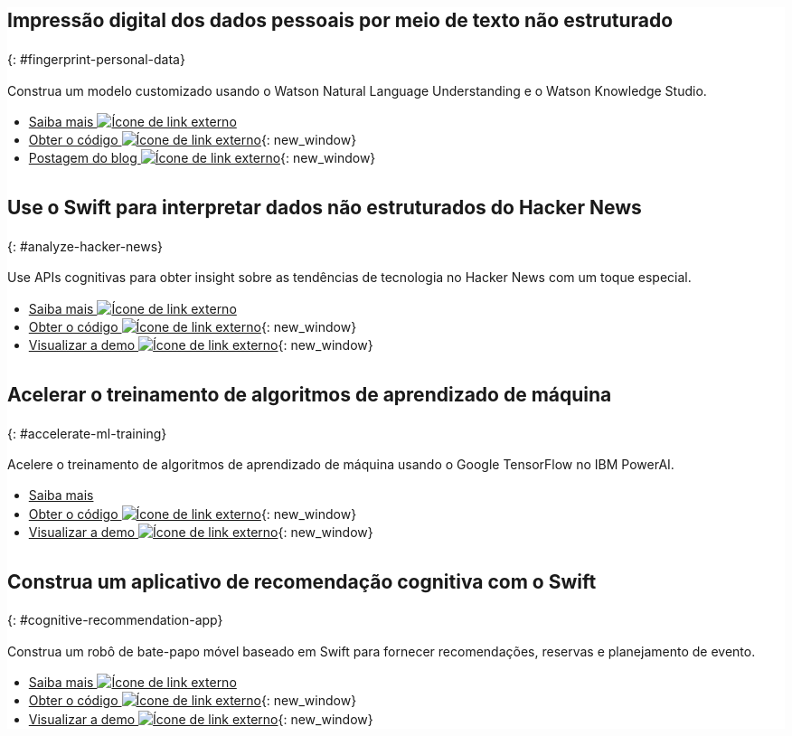 ## Impressão digital dos dados pessoais por meio de texto não estruturado
{: #fingerprint-personal-data}

Construa um modelo customizado usando o Watson Natural Language Understanding e o Watson Knowledge Studio.

  - [Saiba mais ![Ícone de link externo](../../icons/launch-glyph.svg "Ícone de link externo")](https://developer.ibm.com/code/patterns/fingerprinting-personal-data-from-unstructured-text/)
  - [Obter o código ![Ícone de link externo](../../icons/launch-glyph.svg "Ícone de link externo")](https://github.com/IBM/gdpr-fingerprint-pii){: new_window}
  - [Postagem do blog ![Ícone de link externo](../../icons/launch-glyph.svg "Ícone de link externo")](https://youtu.be/NiBCa3EtCr0){: new_window}

## Use o Swift para interpretar dados não estruturados do Hacker News
{: #analyze-hacker-news}

Use APIs cognitivas para obter insight sobre as tendências de tecnologia no Hacker News com um toque especial.

  - [Saiba mais ![Ícone de link externo](../../icons/launch-glyph.svg "Ícone de link externo")](https://developer.ibm.com/code/patterns/use-swift-interpret-unstructured-data-hacker-news/)
  - [Obter o código ![Ícone de link externo](../../icons/launch-glyph.svg "Ícone de link externo")](https://github.com/IBM/Hackernews-NLU?cm_sp=IBMCode-_-use-swift-interpret-unstructured-data-hacker-news-_-Get-the-Code){: new_window}
  - [Visualizar a demo ![Ícone de link externo](../../icons/launch-glyph.svg "Ícone de link externo")](https://youtu.be/sFbI6nu31ss?cm_sp=IBMCode-_-use-swift-interpret-unstructured-data-hacker-news-_-View-the-Demo){: new_window}
 
## Acelerar o treinamento de algoritmos de aprendizado de máquina
{: #accelerate-ml-training}

Acelere o treinamento de algoritmos de aprendizado de máquina usando o Google TensorFlow no IBM PowerAI.

  - [ Saiba mais ](https://developer.ibm.com/code/patterns/accelerate-training-of-machine-learning-algorithms/)
  - [Obter o código ![Ícone de link externo](../../icons/launch-glyph.svg "Ícone de link externo")](https://github.com/IBM/powerai-notebook?cm_sp=IBMCode-_-accelerate-training-of-machine-learning-algorithms-_-Get-the-Code){: new_window}
  - [Visualizar a demo ![Ícone de link externo](../../icons/launch-glyph.svg "Ícone de link externo")](https://www.youtube.com/watch?v=1nnWj6W7QJI&cm_sp=IBMCode-_-accelerate-training-of-machine-learning-algorithms-_-View-the-Demo){: new_window}
 
## Construa um aplicativo de recomendação cognitiva com o Swift
{: #cognitive-recommendation-app}

Construa um robô de bate-papo móvel baseado em Swift para fornecer recomendações, reservas e planejamento de evento.
  - [Saiba mais ![Ícone de link externo](../../icons/launch-glyph.svg "Ícone de link externo")](https://developer.ibm.com/code/patterns/build-a-cognitive-recommendation-app-with-swift/)
  - [Obter o código ![Ícone de link externo](../../icons/launch-glyph.svg "Ícone de link externo")](https://github.com/IBM/CognitiveConcierge?cm_sp=IBMCode-_-build-a-cognitive-recommendation-app-with-swift-_-Get-the-Code){: new_window}
  - [Visualizar a demo ![Ícone de link externo](../../icons/launch-glyph.svg "Ícone de link externo")](https://vimeo.com/222564546?cm_mc_uid=56476701007714999647300&cm_mc_sid_50200000=1500411355&cm_mc_sid_52640000=&cm_sp=IBMCode-_-build-a-cognitive-recommendation-app-with-swift-_-View-the-Demo){: new_window}
   
